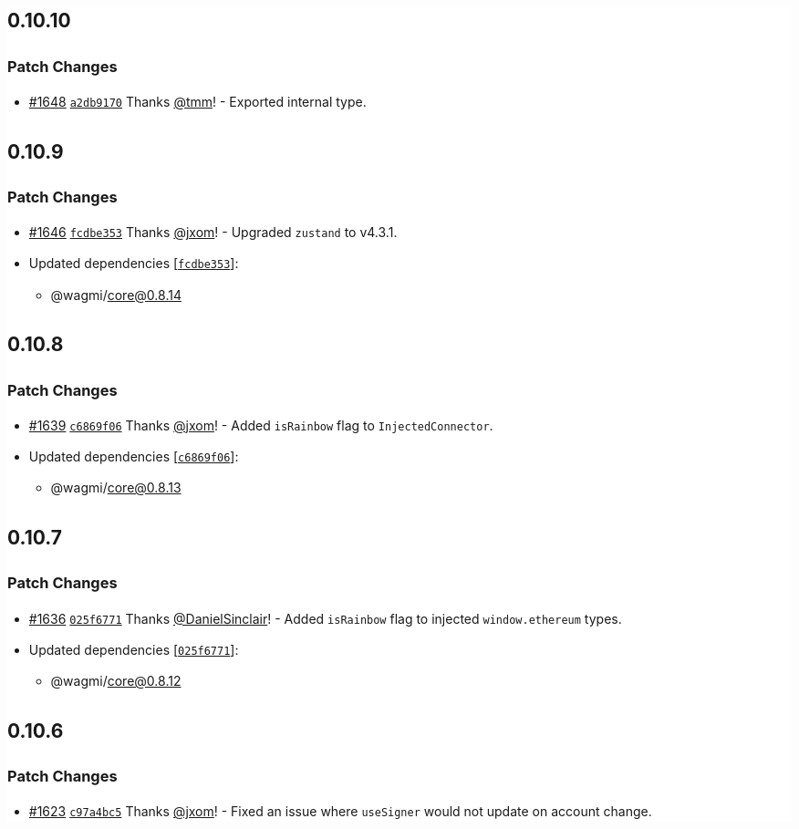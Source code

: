 ## 0.10.10

### Patch Changes

- [#1648](https://github.com/wagmi-dev/wagmi/pull/1648) [`a2db9170`](https://github.com/wagmi-dev/wagmi/commit/a2db91709720161cd70eeb5e84dd78433264f0a3) Thanks [@tmm](https://github.com/tmm)! - Exported internal type.

## 0.10.9

### Patch Changes

- [#1646](https://github.com/wagmi-dev/wagmi/pull/1646) [`fcdbe353`](https://github.com/wagmi-dev/wagmi/commit/fcdbe3531e6d05cda4a4a511bae1ad4c9e426d88) Thanks [@jxom](https://github.com/jxom)! - Upgraded `zustand` to v4.3.1.

- Updated dependencies [[`fcdbe353`](https://github.com/wagmi-dev/wagmi/commit/fcdbe3531e6d05cda4a4a511bae1ad4c9e426d88)]:
  - @wagmi/core@0.8.14

## 0.10.8

### Patch Changes

- [#1639](https://github.com/wagmi-dev/wagmi/pull/1639) [`c6869f06`](https://github.com/wagmi-dev/wagmi/commit/c6869f0604fffb197752a08256f31db77f52e746) Thanks [@jxom](https://github.com/jxom)! - Added `isRainbow` flag to `InjectedConnector`.

- Updated dependencies [[`c6869f06`](https://github.com/wagmi-dev/wagmi/commit/c6869f0604fffb197752a08256f31db77f52e746)]:
  - @wagmi/core@0.8.13

## 0.10.7

### Patch Changes

- [#1636](https://github.com/wagmi-dev/wagmi/pull/1636) [`025f6771`](https://github.com/wagmi-dev/wagmi/commit/025f6771b32ff7eed22f527be81c5141ddaf9c3d) Thanks [@DanielSinclair](https://github.com/DanielSinclair)! - Added `isRainbow` flag to injected `window.ethereum` types.

- Updated dependencies [[`025f6771`](https://github.com/wagmi-dev/wagmi/commit/025f6771b32ff7eed22f527be81c5141ddaf9c3d)]:
  - @wagmi/core@0.8.12

## 0.10.6

### Patch Changes

- [#1623](https://github.com/wagmi-dev/wagmi/pull/1623) [`c97a4bc5`](https://github.com/wagmi-dev/wagmi/commit/c97a4bc5df422dc9a9d3d8bac0261ec6933ce15b) Thanks [@jxom](https://github.com/jxom)! - Fixed an issue where `useSigner` would not update on account change.
